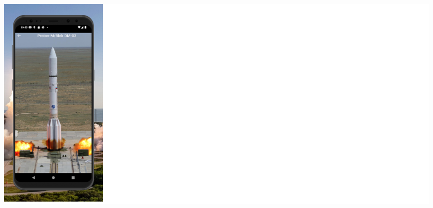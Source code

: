 <img img width="200" height="400" src="./readme-assets/screenshots/screen_6.png"> &nbsp;&nbsp;&nbsp;&nbsp; 
